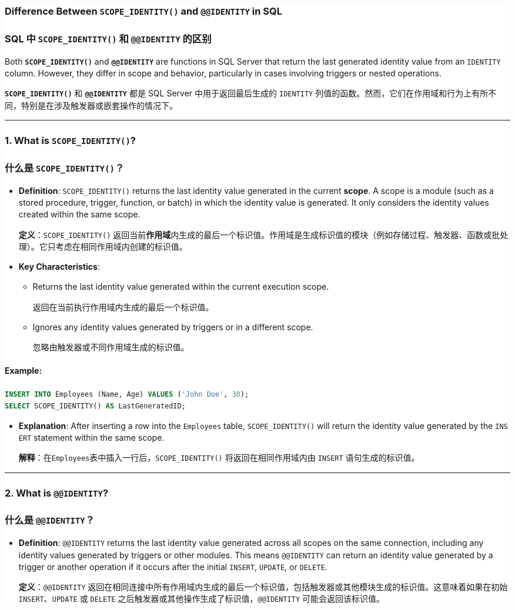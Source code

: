 ### **Difference Between `SCOPE_IDENTITY()` and `@@IDENTITY` in SQL**
### **SQL 中 `SCOPE_IDENTITY()` 和 `@@IDENTITY` 的区别**

Both **`SCOPE_IDENTITY()`** and **`@@IDENTITY`** are functions in SQL Server that return the last generated identity value from an `IDENTITY` column. However, they differ in scope and behavior, particularly in cases involving triggers or nested operations.

**`SCOPE_IDENTITY()`** 和 **`@@IDENTITY`** 都是 SQL Server 中用于返回最后生成的 `IDENTITY` 列值的函数。然而，它们在作用域和行为上有所不同，特别是在涉及触发器或嵌套操作的情况下。

---

### **1. What is `SCOPE_IDENTITY()`?**
### **什么是 `SCOPE_IDENTITY()`？**

- **Definition**: `SCOPE_IDENTITY()` returns the last identity value generated in the current **scope**. A scope is a module (such as a stored procedure, trigger, function, or batch) in which the identity value is generated. It only considers the identity values created within the same scope.

  **定义**：`SCOPE_IDENTITY()` 返回当前**作用域**内生成的最后一个标识值。作用域是生成标识值的模块（例如存储过程、触发器、函数或批处理）。它只考虑在相同作用域内创建的标识值。

- **Key Characteristics**:
  - Returns the last identity value generated within the current execution scope.
  
    返回在当前执行作用域内生成的最后一个标识值。
  
  - Ignores any identity values generated by triggers or in a different scope.
  
    忽略由触发器或不同作用域生成的标识值。

#### **Example**:
```sql
INSERT INTO Employees (Name, Age) VALUES ('John Doe', 30);
SELECT SCOPE_IDENTITY() AS LastGeneratedID;
```
- **Explanation**: After inserting a row into the `Employees` table, `SCOPE_IDENTITY()` will return the identity value generated by the `INSERT` statement within the same scope.

  **解释**：在`Employees`表中插入一行后，`SCOPE_IDENTITY()` 将返回在相同作用域内由 `INSERT` 语句生成的标识值。

---

### **2. What is `@@IDENTITY`?**
### **什么是 `@@IDENTITY`？**

- **Definition**: `@@IDENTITY` returns the last identity value generated across all scopes on the same connection, including any identity values generated by triggers or other modules. This means `@@IDENTITY` can return an identity value generated by a trigger or another operation if it occurs after the initial `INSERT`, `UPDATE`, or `DELETE`.

  **定义**：`@@IDENTITY` 返回在相同连接中所有作用域内生成的最后一个标识值，包括触发器或其他模块生成的标识值。这意味着如果在初始 `INSERT`、`UPDATE` 或 `DELETE` 之后触发器或其他操作生成了标识值，`@@IDENTITY` 可能会返回该标识值。
